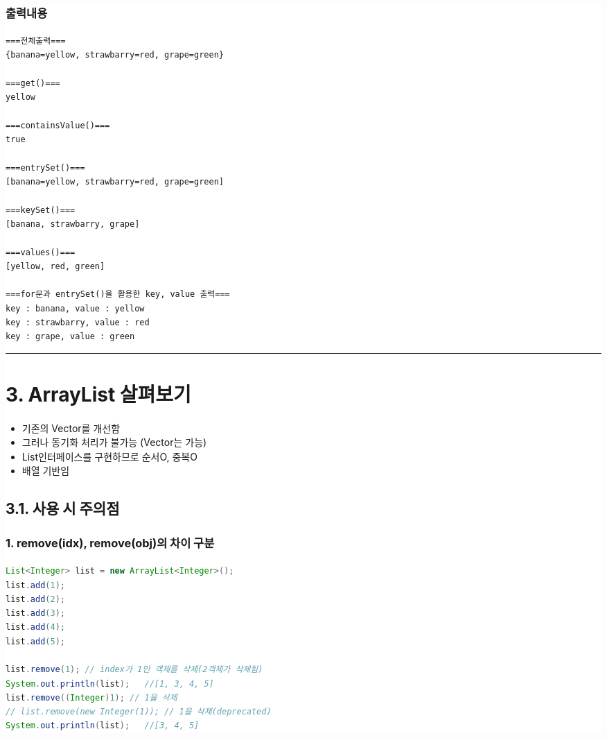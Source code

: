 ### 출력내용

```
===전체출력===
{banana=yellow, strawbarry=red, grape=green}

===get()===
yellow

===containsValue()===
true

===entrySet()===
[banana=yellow, strawbarry=red, grape=green]

===keySet()===
[banana, strawbarry, grape]

===values()===
[yellow, red, green]

===for문과 entrySet()을 활용한 key, value 출력===
key : banana, value : yellow
key : strawbarry, value : red
key : grape, value : green
```

---

# 3. ArrayList 살펴보기

- 기존의 Vector를 개선함
- 그러나 동기화 처리가 불가능 (Vector는 가능)
- List인터페이스를 구현하므로 순서O, 중복O
- 배열 기반임

## 3.1. 사용 시 주의점

### 1. remove(idx), remove(obj)의 차이 구분

```java
List<Integer> list = new ArrayList<Integer>();
list.add(1);
list.add(2);
list.add(3);
list.add(4);
list.add(5);

list.remove(1); // index가 1인 객체를 삭제(2객체가 삭제됨)
System.out.println(list);	//[1, 3, 4, 5]
list.remove((Integer)1); // 1을 삭제
// list.remove(new Integer(1)); // 1을 삭제(deprecated)
System.out.println(list);	//[3, 4, 5]
```
